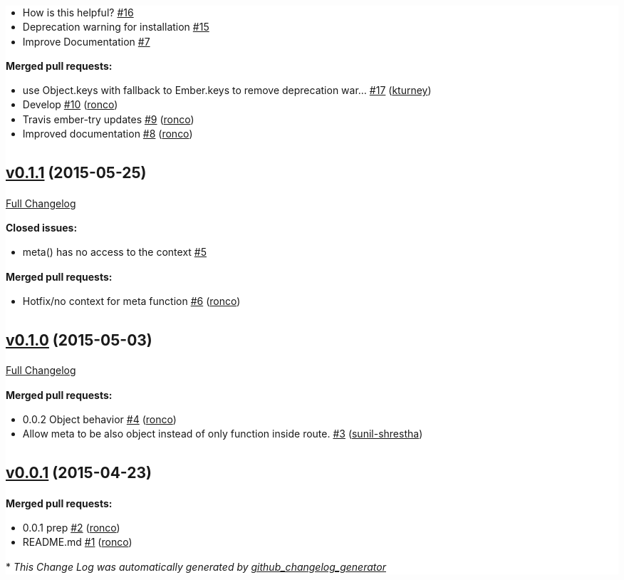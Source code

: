 - How is this helpful? [\#16](https://github.com/ronco/ember-cli-meta-tags/issues/16)
- Deprecation warning for installation [\#15](https://github.com/ronco/ember-cli-meta-tags/issues/15)
- Improve Documentation [\#7](https://github.com/ronco/ember-cli-meta-tags/issues/7)

**Merged pull requests:**

- use Object.keys with fallback to Ember.keys to remove deprecation war… [\#17](https://github.com/ronco/ember-cli-meta-tags/pull/17) ([kturney](https://github.com/kturney))
- Develop [\#10](https://github.com/ronco/ember-cli-meta-tags/pull/10) ([ronco](https://github.com/ronco))
- Travis ember-try updates [\#9](https://github.com/ronco/ember-cli-meta-tags/pull/9) ([ronco](https://github.com/ronco))
- Improved documentation [\#8](https://github.com/ronco/ember-cli-meta-tags/pull/8) ([ronco](https://github.com/ronco))

## [v0.1.1](https://github.com/ronco/ember-cli-meta-tags/tree/v0.1.1) (2015-05-25)
[Full Changelog](https://github.com/ronco/ember-cli-meta-tags/compare/v0.1.0...v0.1.1)

**Closed issues:**

- meta\(\) has no access to the context [\#5](https://github.com/ronco/ember-cli-meta-tags/issues/5)

**Merged pull requests:**

- Hotfix/no context for meta function [\#6](https://github.com/ronco/ember-cli-meta-tags/pull/6) ([ronco](https://github.com/ronco))

## [v0.1.0](https://github.com/ronco/ember-cli-meta-tags/tree/v0.1.0) (2015-05-03)
[Full Changelog](https://github.com/ronco/ember-cli-meta-tags/compare/v0.0.1...v0.1.0)

**Merged pull requests:**

- 0.0.2 Object behavior [\#4](https://github.com/ronco/ember-cli-meta-tags/pull/4) ([ronco](https://github.com/ronco))
- Allow meta to be also object instead of only function inside route. [\#3](https://github.com/ronco/ember-cli-meta-tags/pull/3) ([sunil-shrestha](https://github.com/sunil-shrestha))

## [v0.0.1](https://github.com/ronco/ember-cli-meta-tags/tree/v0.0.1) (2015-04-23)
**Merged pull requests:**

- 0.0.1 prep [\#2](https://github.com/ronco/ember-cli-meta-tags/pull/2) ([ronco](https://github.com/ronco))
- README.md [\#1](https://github.com/ronco/ember-cli-meta-tags/pull/1) ([ronco](https://github.com/ronco))



\* *This Change Log was automatically generated by [github_changelog_generator](https://github.com/skywinder/Github-Changelog-Generator)*
